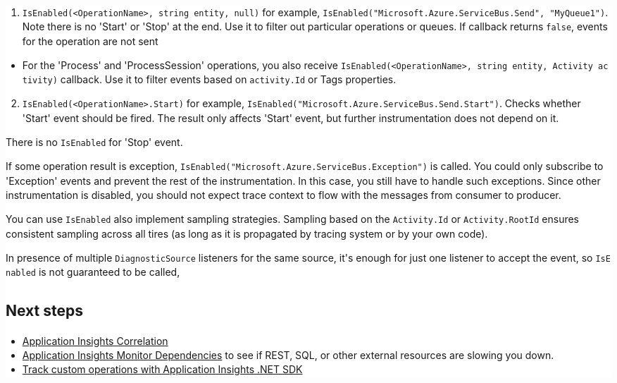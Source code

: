 1. `IsEnabled(<OperationName>, string entity, null)` for example, `IsEnabled("Microsoft.Azure.ServiceBus.Send", "MyQueue1")`. Note there is no 'Start' or 'Stop' at the end. Use it to filter out particular operations or queues. If callback returns `false`, events for the operation are not sent

  * For the 'Process' and 'ProcessSession' operations, you also receive `IsEnabled(<OperationName>, string entity, Activity activity)` callback. Use it to filter events based on `activity.Id` or Tags properties.
  
2. `IsEnabled(<OperationName>.Start)` for example, `IsEnabled("Microsoft.Azure.ServiceBus.Send.Start")`. Checks whether 'Start' event should be fired. The result only affects 'Start' event, but further instrumentation does not depend on it.

There is no `IsEnabled` for 'Stop' event.

If some operation result is exception, `IsEnabled("Microsoft.Azure.ServiceBus.Exception")` is called. You could only subscribe to 'Exception' events and prevent the rest of the instrumentation. In this case, you still have to handle such exceptions. Since other instrumentation is disabled, you should not expect trace context to flow with the messages from consumer to producer.

You can use `IsEnabled` also implement sampling strategies. Sampling based on the `Activity.Id` or `Activity.RootId` ensures consistent sampling across all tires (as long as it is propagated by tracing system or by your own code).

In presence of multiple `DiagnosticSource` listeners for the same source, it's enough for just one listener to accept the event, so `IsEnabled` is not guaranteed to be called,

## Next steps

* [Application Insights Correlation](../application-insights/application-insights-correlation.md)
* [Application Insights Monitor Dependencies](../application-insights/app-insights-asp-net-dependencies.md) to see if REST, SQL, or other external resources are slowing you down.
* [Track custom operations with Application Insights .NET SDK](../application-insights/application-insights-custom-operations-tracking.md)
